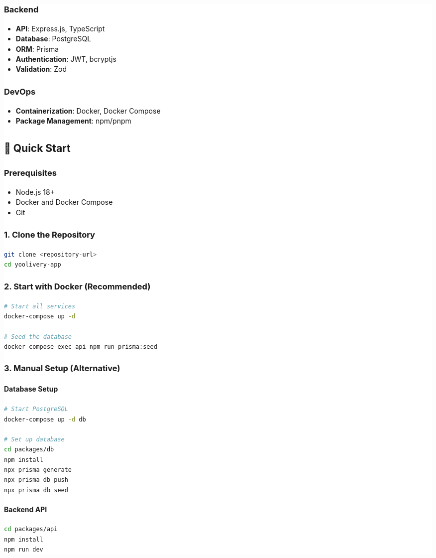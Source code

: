 ### Backend
- **API**: Express.js, TypeScript
- **Database**: PostgreSQL
- **ORM**: Prisma
- **Authentication**: JWT, bcryptjs
- **Validation**: Zod

### DevOps
- **Containerization**: Docker, Docker Compose
- **Package Management**: npm/pnpm

## 🚀 Quick Start

### Prerequisites
- Node.js 18+
- Docker and Docker Compose
- Git

### 1. Clone the Repository
```bash
git clone <repository-url>
cd yoolivery-app
```

### 2. Start with Docker (Recommended)
```bash
# Start all services
docker-compose up -d

# Seed the database
docker-compose exec api npm run prisma:seed
```

### 3. Manual Setup (Alternative)

#### Database Setup
```bash
# Start PostgreSQL
docker-compose up -d db

# Set up database
cd packages/db
npm install
npx prisma generate
npx prisma db push
npx prisma db seed
```

#### Backend API
```bash
cd packages/api
npm install
npm run dev
```
